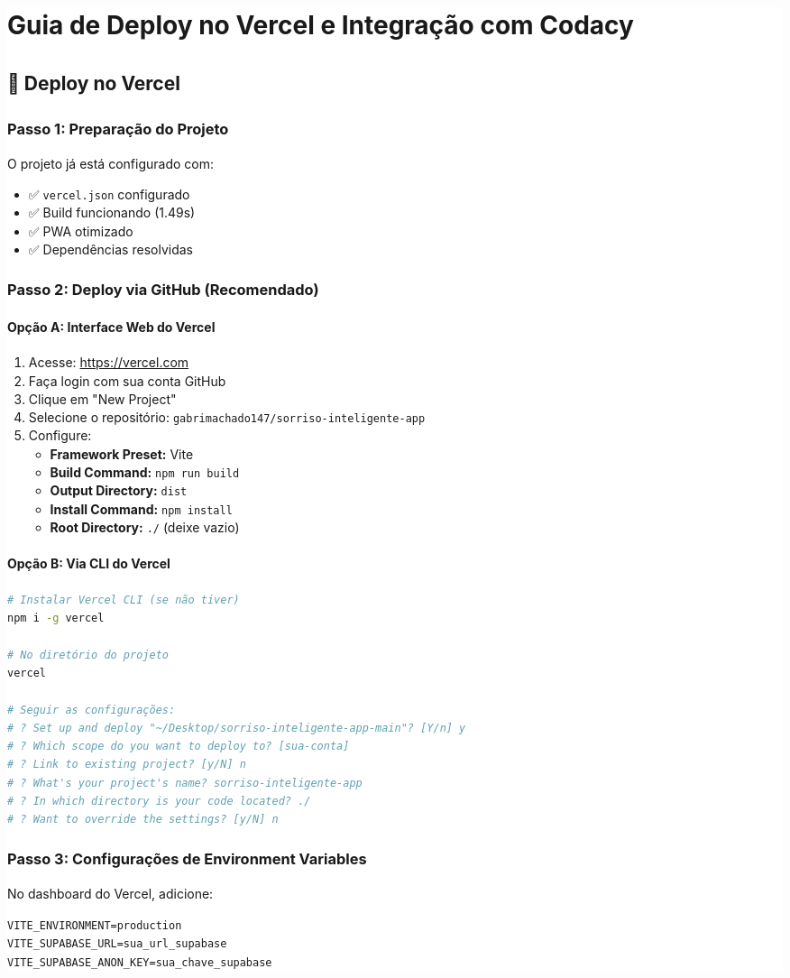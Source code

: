 # Guia de Deploy no Vercel e Integração com Codacy

## 🚀 Deploy no Vercel

### Passo 1: Preparação do Projeto
O projeto já está configurado com:
- ✅ `vercel.json` configurado
- ✅ Build funcionando (1.49s)
- ✅ PWA otimizado
- ✅ Dependências resolvidas

### Passo 2: Deploy via GitHub (Recomendado)

#### Opção A: Interface Web do Vercel
1. Acesse: https://vercel.com
2. Faça login com sua conta GitHub
3. Clique em "New Project"
4. Selecione o repositório: `gabrimachado147/sorriso-inteligente-app`
5. Configure:
   - **Framework Preset:** Vite
   - **Build Command:** `npm run build`
   - **Output Directory:** `dist`
   - **Install Command:** `npm install`
   - **Root Directory:** `./` (deixe vazio)

#### Opção B: Via CLI do Vercel
```bash
# Instalar Vercel CLI (se não tiver)
npm i -g vercel

# No diretório do projeto
vercel

# Seguir as configurações:
# ? Set up and deploy "~/Desktop/sorriso-inteligente-app-main"? [Y/n] y
# ? Which scope do you want to deploy to? [sua-conta]
# ? Link to existing project? [y/N] n
# ? What's your project's name? sorriso-inteligente-app
# ? In which directory is your code located? ./
# ? Want to override the settings? [y/N] n
```

### Passo 3: Configurações de Environment Variables
No dashboard do Vercel, adicione:
```
VITE_ENVIRONMENT=production
VITE_SUPABASE_URL=sua_url_supabase
VITE_SUPABASE_ANON_KEY=sua_chave_supabase
```
